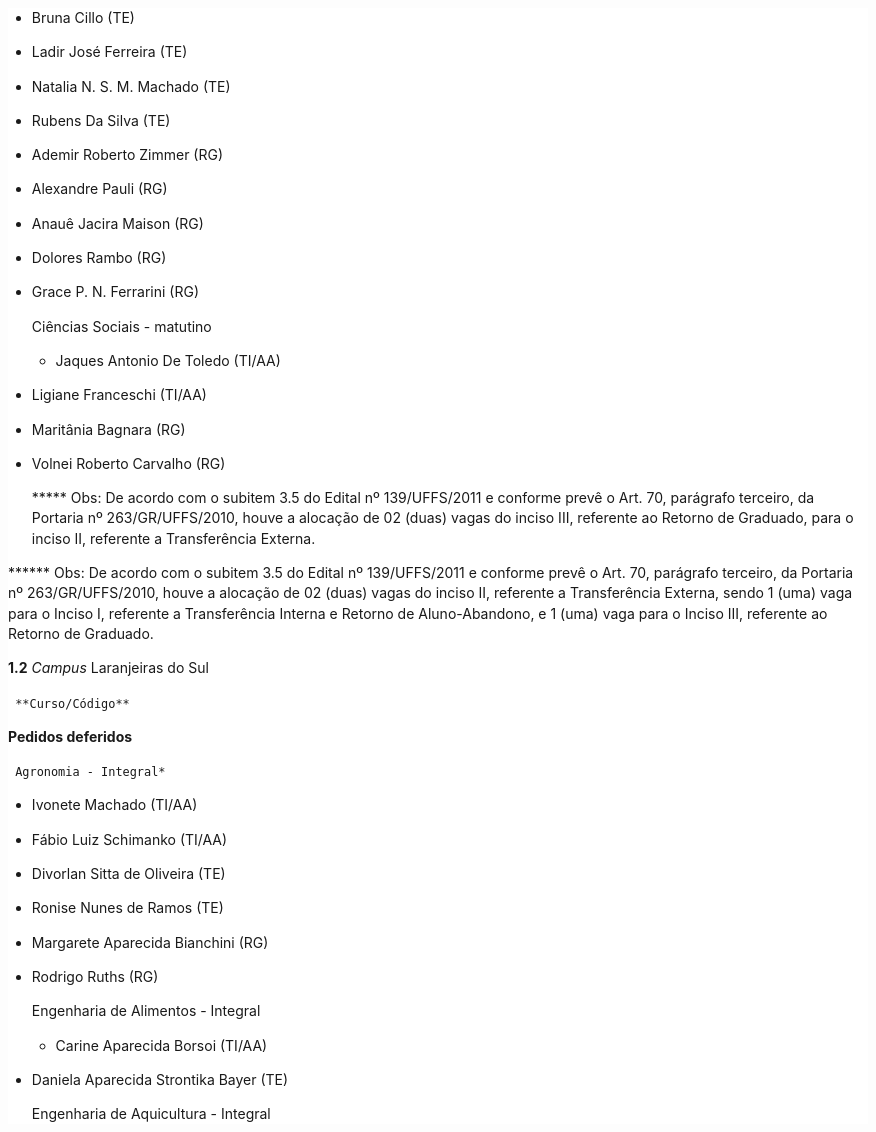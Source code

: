  - Bruna Cillo (TE)

 - Ladir José Ferreira (TE)

 - Natalia N. S. M. Machado (TE)

 - Rubens Da Silva (TE)

 - Ademir Roberto Zimmer (RG)

 - Alexandre Pauli (RG)

 - Anauê Jacira Maison (RG)

 - Dolores Rambo (RG)

 - Grace P. N. Ferrarini (RG)

     Ciências Sociais - matutino

   - Jaques Antonio De Toledo (TI/AA)

 - Ligiane Franceschi (TI/AA)

 - Maritânia Bagnara (RG)

 - Volnei Roberto Carvalho (RG)

     ***** Obs: De acordo com o subitem 3.5 do Edital nº 139/UFFS/2011 e conforme prevê o Art. 70, parágrafo terceiro, da Portaria nº 263/GR/UFFS/2010, houve a alocação de 02 (duas) vagas do inciso III, referente ao Retorno de Graduado, para o inciso II, referente a Transferência Externa.

 ****** Obs: De acordo com o subitem 3.5 do Edital nº 139/UFFS/2011 e conforme prevê o Art. 70, parágrafo terceiro, da Portaria nº 263/GR/UFFS/2010, houve a alocação de 02 (duas) vagas do inciso II, referente a Transferência Externa, sendo 1 (uma) vaga para o Inciso I, referente a Transferência Interna e Retorno de Aluno-Abandono, e 1 (uma) vaga para o Inciso III, referente ao Retorno de Graduado.

 **1.2** *Campus* Laranjeiras do Sul

     **Curso/Código**

   **Pedidos deferidos**

     Agronomia - Integral*

   - Ivonete Machado (TI/AA)

 - Fábio Luiz Schimanko (TI/AA)

 - Divorlan Sitta de Oliveira (TE)

 - Ronise Nunes de Ramos (TE)

 - Margarete Aparecida Bianchini (RG)

 - Rodrigo Ruths (RG)

     Engenharia de Alimentos - Integral

   - Carine Aparecida Borsoi (TI/AA)

 - Daniela Aparecida Strontika Bayer (TE)

     Engenharia de Aquicultura - Integral
